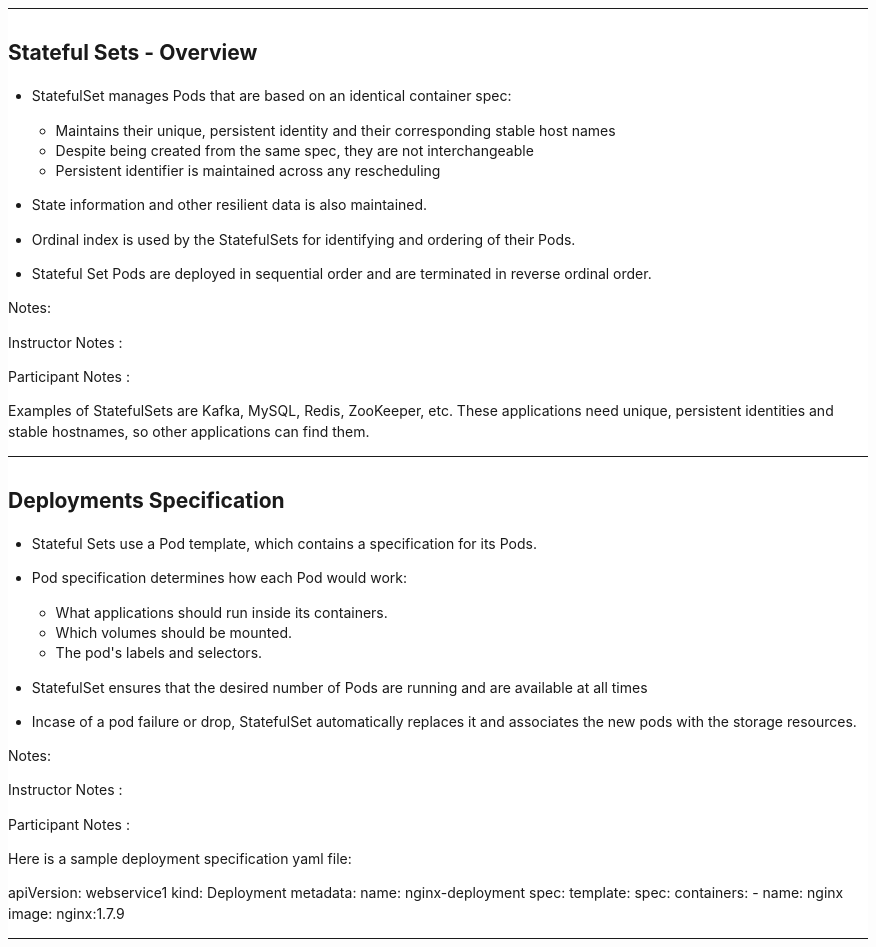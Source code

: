 
---
## Stateful Sets - Overview

   * StatefulSet manages Pods that are based on an identical container spec:

     - Maintains their unique, persistent identity and their corresponding stable host names
     - Despite being created from the same spec, they are not interchangeable
     - Persistent identifier is maintained across any rescheduling
  * State information and other resilient data is also maintained.

  * Ordinal index is used by the StatefulSets for identifying and ordering of their Pods.

  * Stateful Set Pods are deployed in sequential order and are terminated in reverse ordinal order.

Notes:

Instructor Notes :

Participant Notes :

Examples of StatefulSets are Kafka, MySQL, Redis, ZooKeeper, etc.
These applications need unique, persistent identities and stable hostnames, so other applications can find them.

---
## Deployments Specification

  * Stateful Sets use a Pod template, which contains a specification for its Pods.

  * Pod specification determines how each Pod would work:

    - What applications should run inside its containers.
    - Which volumes should be mounted.
    - The pod's labels and selectors.

  * StatefulSet ensures that the desired number of Pods are running and are available at all times

  * Incase of a pod failure or drop, StatefulSet automatically replaces it and associates the new pods with the storage resources.



Notes:

Instructor Notes :

Participant Notes :

Here is a sample deployment specification yaml file:

apiVersion: webservice1
  kind: Deployment
  metadata:
    name: nginx-deployment
  spec:
    template:
      spec:
        containers:
        - name: nginx
          image: nginx:1.7.9

---